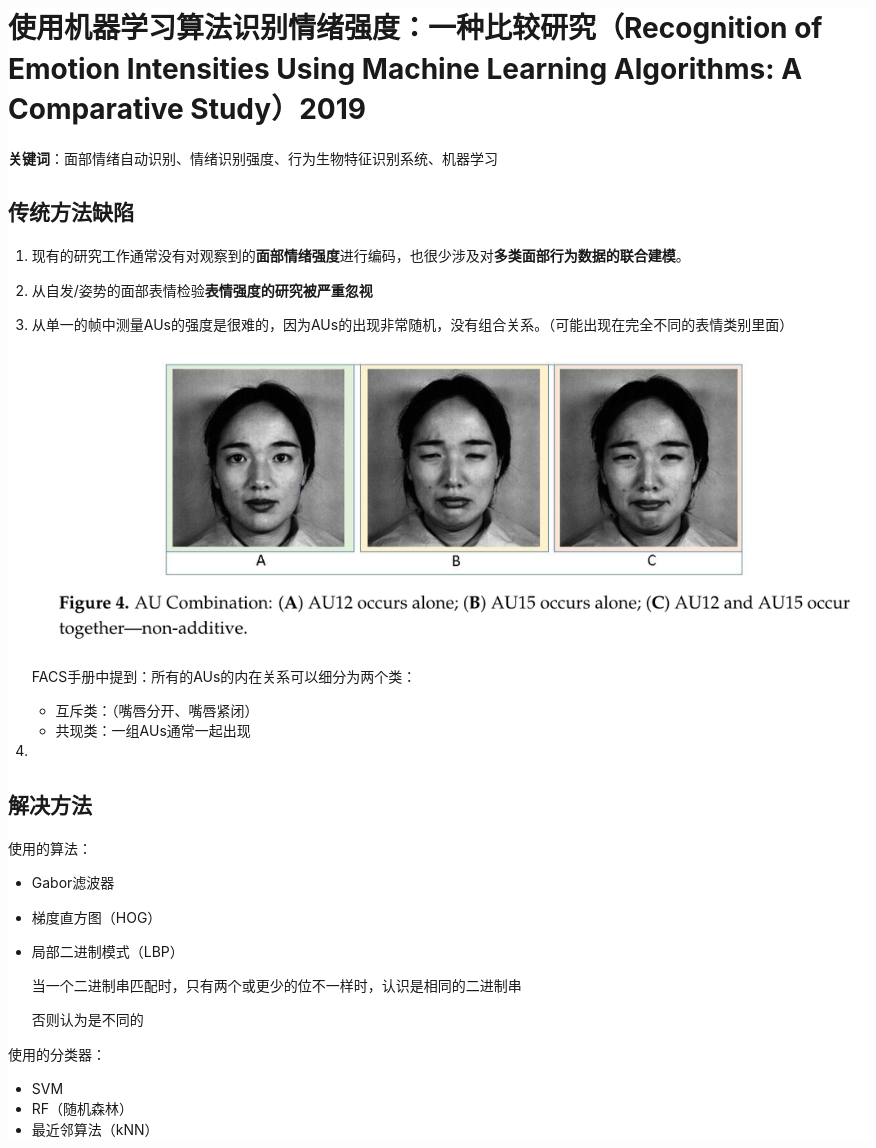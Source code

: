 # 使用机器学习算法识别情绪强度：一种比较研究（Recognition of Emotion Intensities Using Machine Learning Algorithms: A Comparative Study）2019

**关键词**：面部情绪自动识别、情绪识别强度、行为生物特征识别系统、机器学习

## 传统方法缺陷

1. 现有的研究工作通常没有对观察到的**面部情绪强度**进行编码，也很少涉及对**多类面部行为数据的联合建模**。

2. 从自发/姿势的面部表情检验**表情强度的研究被严重忽视**

3. 从单一的帧中测量AUs的强度是很难的，因为AUs的出现非常随机，没有组合关系。（可能出现在完全不同的表情类别里面）

   ![image-20211129201452281](第八周组报准备.assets/image-20211129201452281.png)

   FACS手册中提到：所有的AUs的内在关系可以细分为两个类：

   - 互斥类：（嘴唇分开、嘴唇紧闭）
   - 共现类：一组AUs通常一起出现

4. 

## 解决方法

使用的算法：

- Gabor滤波器

- 梯度直方图（HOG）

- 局部二进制模式（LBP）

  当一个二进制串匹配时，只有两个或更少的位不一样时，认识是相同的二进制串

  否则认为是不同的

使用的分类器：

- SVM
- RF（随机森林）
- 最近邻算法（kNN）
